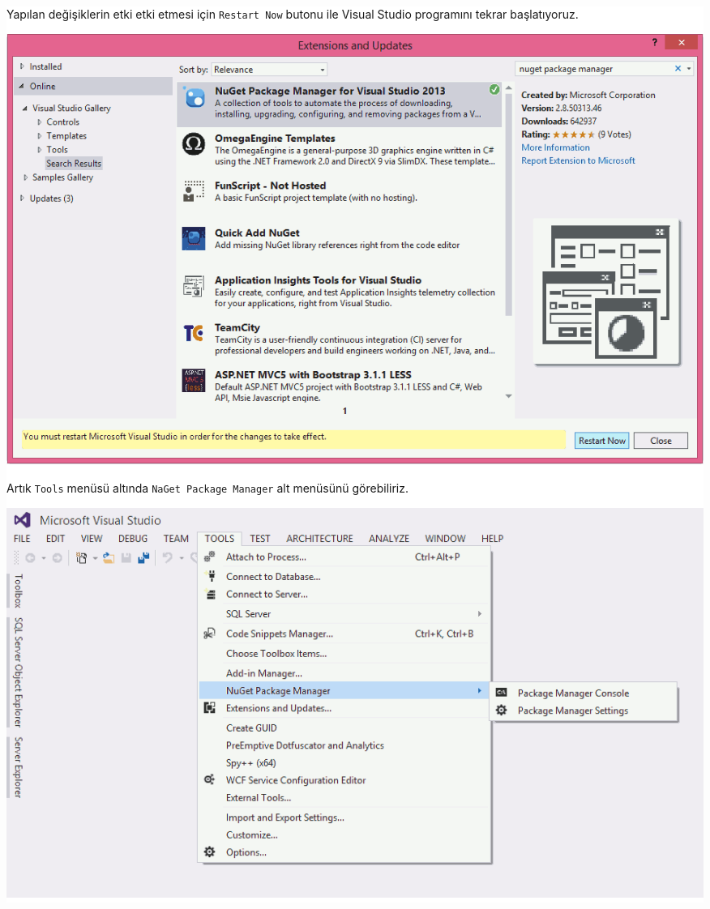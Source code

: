 Yapılan değişiklerin etki etki etmesi için `Restart Now` butonu ile Visual Studio programını tekrar başlatıyoruz.

<a href="/images/2014-05-08-ado-net-ortaminda-entity-framework-ile-uygulama-gelistirme/Screenshot (7).png"><img src="/images/2014-05-08-ado-net-ortaminda-entity-framework-ile-uygulama-gelistirme/Screenshot (7).png" class="pure-img"></a>

Artık `Tools` menüsü altında `NaGet Package Manager` alt menüsünü görebiliriz.

<a href="/images/2014-05-08-ado-net-ortaminda-entity-framework-ile-uygulama-gelistirme/Screenshot (8).png"><img src="/images/2014-05-08-ado-net-ortaminda-entity-framework-ile-uygulama-gelistirme/Screenshot (8).png" class="pure-img"></a>
